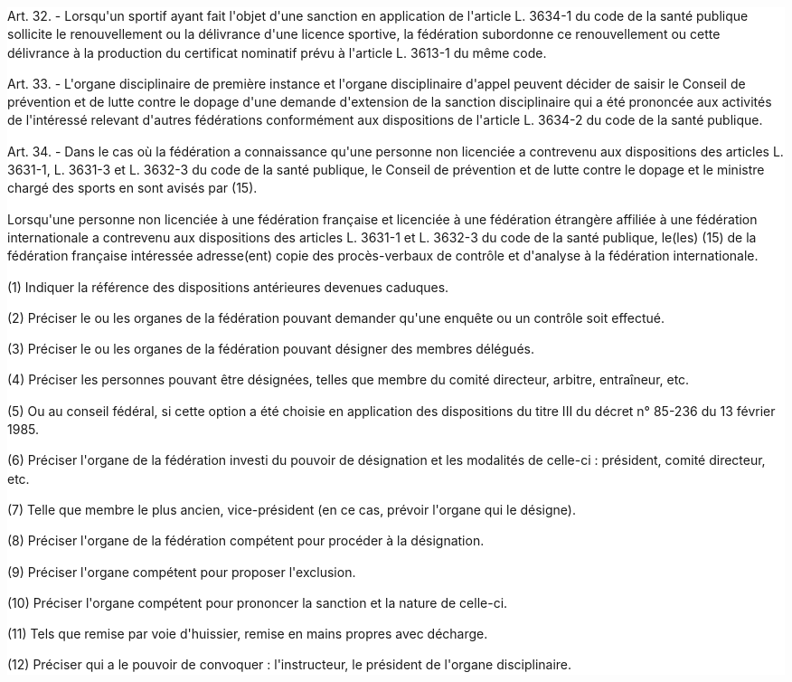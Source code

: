Art. 32. -     Lorsqu'un sportif ayant fait l'objet d'une sanction en application de l'article L. 3634-1 du code de la santé
publique sollicite le renouvellement ou la délivrance d'une licence sportive, la fédération subordonne ce renouvellement ou
cette délivrance à la production du certificat nominatif prévu à l'article L. 3613-1 du même code.

Art. 33. -     L'organe disciplinaire de première instance et l'organe disciplinaire d'appel peuvent décider de saisir le
Conseil de prévention et de lutte contre le dopage d'une demande d'extension de la sanction disciplinaire qui a été prononcée
aux activités de l'intéressé relevant d'autres fédérations conformément aux dispositions de l'article L. 3634-2 du code de la
santé publique.

Art. 34. -     Dans le cas où la fédération a connaissance qu'une personne non licenciée a contrevenu aux dispositions des
articles L. 3631-1, L. 3631-3 et L. 3632-3 du code de la santé publique, le Conseil de prévention et de lutte contre le
dopage et le ministre chargé des sports en sont avisés par (15).

Lorsqu'une personne non licenciée à une fédération française et licenciée à une fédération étrangère affiliée à une
fédération internationale a contrevenu aux dispositions des articles L. 3631-1 et L. 3632-3 du code de la santé publique,
le(les) (15) de la fédération française intéressée adresse(ent) copie des procès-verbaux de contrôle et d'analyse à la
fédération internationale.

(1) Indiquer la référence des dispositions antérieures devenues caduques.

(2) Préciser le ou les organes de la fédération pouvant demander qu'une enquête ou un contrôle soit effectué.

(3) Préciser le ou les organes de la fédération pouvant désigner des membres délégués.

(4) Préciser les personnes pouvant être désignées, telles que membre du comité directeur, arbitre, entraîneur, etc.

(5) Ou au conseil fédéral, si cette option a été choisie en application des dispositions du titre III du décret n° 85-236 du
13 février 1985.

(6) Préciser l'organe de la fédération investi du pouvoir de désignation et les modalités de celle-ci : président, comité
directeur, etc.

(7) Telle que membre le plus ancien, vice-président (en ce cas, prévoir l'organe qui le désigne).

(8) Préciser l'organe de la fédération compétent pour procéder à la désignation.

(9) Préciser l'organe compétent pour proposer l'exclusion.

(10) Préciser l'organe compétent pour prononcer la sanction et la nature de celle-ci.

(11) Tels que remise par voie d'huissier, remise en mains propres avec décharge.

(12) Préciser qui a le pouvoir de convoquer : l'instructeur, le président de l'organe disciplinaire.
